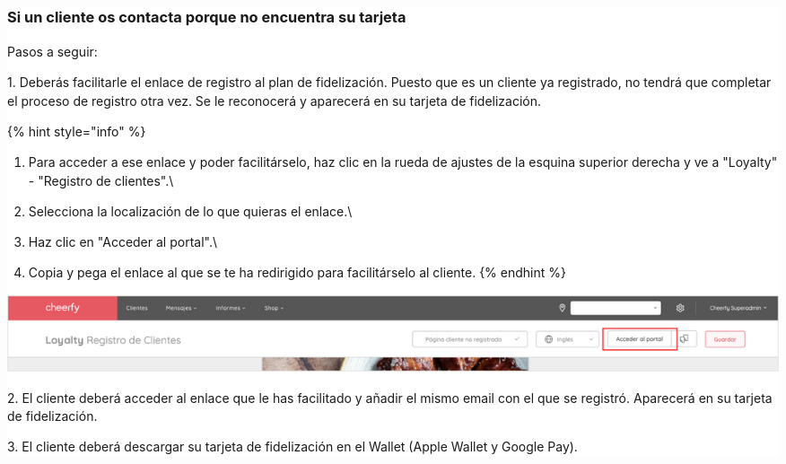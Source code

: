 ### Si un cliente os contacta porque no encuentra su tarjeta

Pasos a seguir:

1\. Deberás facilitarle el enlace de registro al plan de fidelización. Puesto que es un cliente ya registrado, no tendrá que completar el proceso de registro otra vez. Se le reconocerá y aparecerá en su tarjeta de fidelización.

{% hint style="info" %}
1. Para acceder a ese enlace y poder facilitárselo, haz clic en la rueda de ajustes de la esquina superior derecha y ve a "Loyalty" - "Registro de clientes".\

2. Selecciona la localización de lo que quieras el enlace.\

3. Haz clic en "Acceder al portal".\

4. Copia y pega el enlace al que se te ha redirigido para facilitárselo al cliente.
{% endhint %}

![](<../../.gitbook/assets/image (148).png>)

2\. El cliente deberá acceder al enlace que le has facilitado y añadir el mismo email con el que se registró. Aparecerá en su tarjeta de fidelización.

3\. El cliente deberá descargar su tarjeta de fidelización en el Wallet (Apple Wallet y Google Pay).
